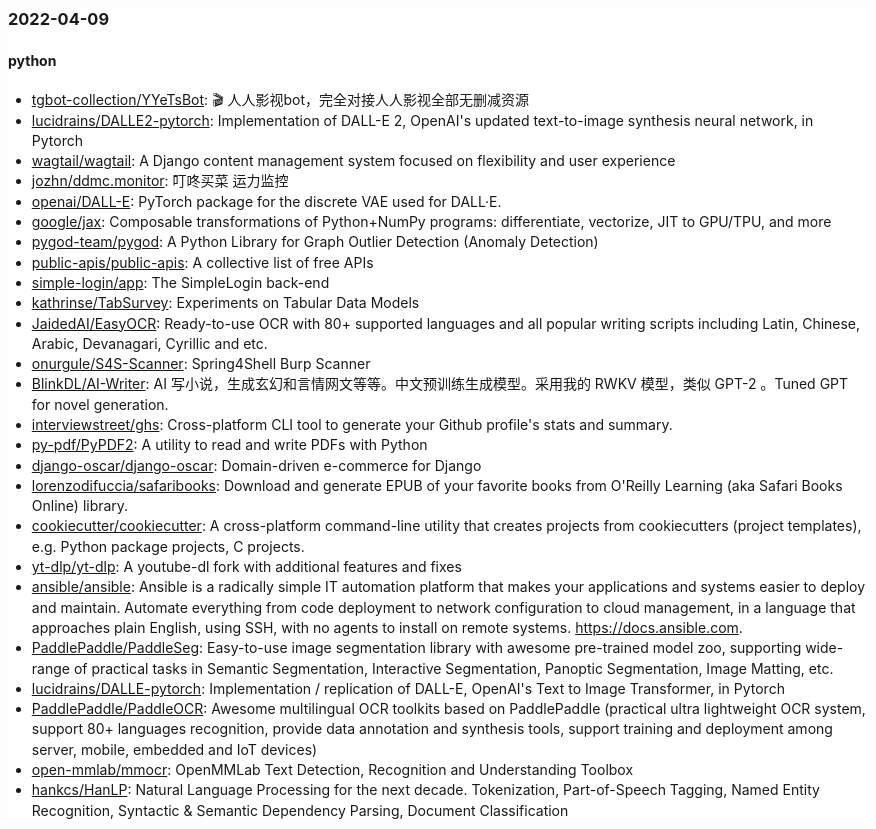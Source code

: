 ### 2022-04-09

#### python
* [tgbot-collection/YYeTsBot](https://github.com/tgbot-collection/YYeTsBot): 🎬 人人影视bot，完全对接人人影视全部无删减资源
* [lucidrains/DALLE2-pytorch](https://github.com/lucidrains/DALLE2-pytorch): Implementation of DALL-E 2, OpenAI's updated text-to-image synthesis neural network, in Pytorch
* [wagtail/wagtail](https://github.com/wagtail/wagtail): A Django content management system focused on flexibility and user experience
* [jozhn/ddmc.monitor](https://github.com/jozhn/ddmc.monitor): 叮咚买菜 运力监控
* [openai/DALL-E](https://github.com/openai/DALL-E): PyTorch package for the discrete VAE used for DALL·E.
* [google/jax](https://github.com/google/jax): Composable transformations of Python+NumPy programs: differentiate, vectorize, JIT to GPU/TPU, and more
* [pygod-team/pygod](https://github.com/pygod-team/pygod): A Python Library for Graph Outlier Detection (Anomaly Detection)
* [public-apis/public-apis](https://github.com/public-apis/public-apis): A collective list of free APIs
* [simple-login/app](https://github.com/simple-login/app): The SimpleLogin back-end
* [kathrinse/TabSurvey](https://github.com/kathrinse/TabSurvey): Experiments on Tabular Data Models
* [JaidedAI/EasyOCR](https://github.com/JaidedAI/EasyOCR): Ready-to-use OCR with 80+ supported languages and all popular writing scripts including Latin, Chinese, Arabic, Devanagari, Cyrillic and etc.
* [onurgule/S4S-Scanner](https://github.com/onurgule/S4S-Scanner): Spring4Shell Burp Scanner
* [BlinkDL/AI-Writer](https://github.com/BlinkDL/AI-Writer): AI 写小说，生成玄幻和言情网文等等。中文预训练生成模型。采用我的 RWKV 模型，类似 GPT-2 。Tuned GPT for novel generation.
* [interviewstreet/ghs](https://github.com/interviewstreet/ghs): Cross-platform CLI tool to generate your Github profile's stats and summary.
* [py-pdf/PyPDF2](https://github.com/py-pdf/PyPDF2): A utility to read and write PDFs with Python
* [django-oscar/django-oscar](https://github.com/django-oscar/django-oscar): Domain-driven e-commerce for Django
* [lorenzodifuccia/safaribooks](https://github.com/lorenzodifuccia/safaribooks): Download and generate EPUB of your favorite books from O'Reilly Learning (aka Safari Books Online) library.
* [cookiecutter/cookiecutter](https://github.com/cookiecutter/cookiecutter): A cross-platform command-line utility that creates projects from cookiecutters (project templates), e.g. Python package projects, C projects.
* [yt-dlp/yt-dlp](https://github.com/yt-dlp/yt-dlp): A youtube-dl fork with additional features and fixes
* [ansible/ansible](https://github.com/ansible/ansible): Ansible is a radically simple IT automation platform that makes your applications and systems easier to deploy and maintain. Automate everything from code deployment to network configuration to cloud management, in a language that approaches plain English, using SSH, with no agents to install on remote systems. https://docs.ansible.com.
* [PaddlePaddle/PaddleSeg](https://github.com/PaddlePaddle/PaddleSeg): Easy-to-use image segmentation library with awesome pre-trained model zoo, supporting wide-range of practical tasks in Semantic Segmentation, Interactive Segmentation, Panoptic Segmentation, Image Matting, etc.
* [lucidrains/DALLE-pytorch](https://github.com/lucidrains/DALLE-pytorch): Implementation / replication of DALL-E, OpenAI's Text to Image Transformer, in Pytorch
* [PaddlePaddle/PaddleOCR](https://github.com/PaddlePaddle/PaddleOCR): Awesome multilingual OCR toolkits based on PaddlePaddle (practical ultra lightweight OCR system, support 80+ languages recognition, provide data annotation and synthesis tools, support training and deployment among server, mobile, embedded and IoT devices)
* [open-mmlab/mmocr](https://github.com/open-mmlab/mmocr): OpenMMLab Text Detection, Recognition and Understanding Toolbox
* [hankcs/HanLP](https://github.com/hankcs/HanLP): Natural Language Processing for the next decade. Tokenization, Part-of-Speech Tagging, Named Entity Recognition, Syntactic & Semantic Dependency Parsing, Document Classification
